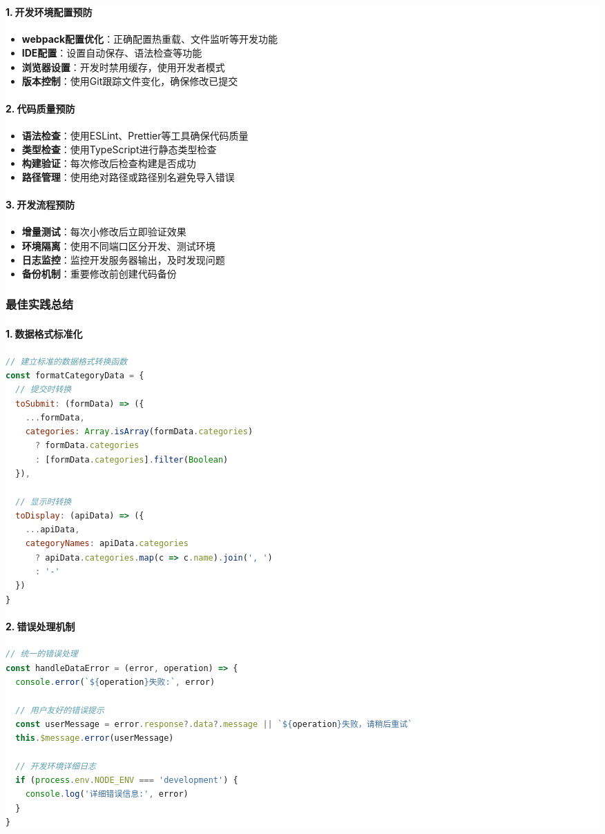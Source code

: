 #### 1. 开发环境配置预防
- **webpack配置优化**：正确配置热重载、文件监听等开发功能
- **IDE配置**：设置自动保存、语法检查等功能
- **浏览器设置**：开发时禁用缓存，使用开发者模式
- **版本控制**：使用Git跟踪文件变化，确保修改已提交

#### 2. 代码质量预防
- **语法检查**：使用ESLint、Prettier等工具确保代码质量
- **类型检查**：使用TypeScript进行静态类型检查
- **构建验证**：每次修改后检查构建是否成功
- **路径管理**：使用绝对路径或路径别名避免导入错误

#### 3. 开发流程预防
- **增量测试**：每次小修改后立即验证效果
- **环境隔离**：使用不同端口区分开发、测试环境
- **日志监控**：监控开发服务器输出，及时发现问题
- **备份机制**：重要修改前创建代码备份

### 最佳实践总结

#### 1. 数据格式标准化
```javascript
// 建立标准的数据格式转换函数
const formatCategoryData = {
  // 提交时转换
  toSubmit: (formData) => ({
    ...formData,
    categories: Array.isArray(formData.categories) 
      ? formData.categories 
      : [formData.categories].filter(Boolean)
  }),
  
  // 显示时转换
  toDisplay: (apiData) => ({
    ...apiData,
    categoryNames: apiData.categories 
      ? apiData.categories.map(c => c.name).join(', ') 
      : '-'
  })
}
```

#### 2. 错误处理机制
```javascript
// 统一的错误处理
const handleDataError = (error, operation) => {
  console.error(`${operation}失败:`, error)
  
  // 用户友好的错误提示
  const userMessage = error.response?.data?.message || `${operation}失败，请稍后重试`
  this.$message.error(userMessage)
  
  // 开发环境详细日志
  if (process.env.NODE_ENV === 'development') {
    console.log('详细错误信息:', error)
  }
}
```

